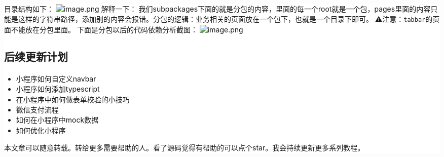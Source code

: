 目录结构如下： ![image.png](https://p3-juejin.byteimg.com/tos-cn-i-k3u1fbpfcp/f07c633652e64a64971b59dc5799bd4a~tplv-k3u1fbpfcp-zoom-in-crop-mark:1512:0:0:0.awebp) 解释一下： 我们subpackages下面的就是分包的内容，里面的每一个root就是一个包，pages里面的内容只能是这样的字符串路径，添加别的内容会报错。分包的逻辑：业务相关的页面放在一个包下，也就是一个目录下即可。 ⚠️注意：`tabbar`的页面不能放在分包里面。 下面是分包以后的代码依赖分析截图： ![image.png](https://p3-juejin.byteimg.com/tos-cn-i-k3u1fbpfcp/110c7bf5894e4d4e88b5931cea73bbf8~tplv-k3u1fbpfcp-zoom-in-crop-mark:1512:0:0:0.awebp)

后续更新计划
------

*   小程序如何自定义navbar
*   小程序如何添加typescript
*   在小程序中如何做表单校验的小技巧
*   微信支付流程
*   如何在小程序中mock数据
*   如何优化小程序

本文章可以随意转载。转给更多需要帮助的人。看了源码觉得有帮助的可以点个star。我会持续更新更多系列教程。